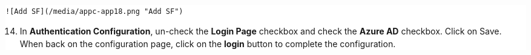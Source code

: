     ![Add SF](/media/appc-app18.png "Add SF")

14. In **Authentication Configuration**, un-check the **Login Page** checkbox and check the **Azure AD** checkbox. Click on Save. When back on the configuration page, click on the **login** button to complete the configuration.
